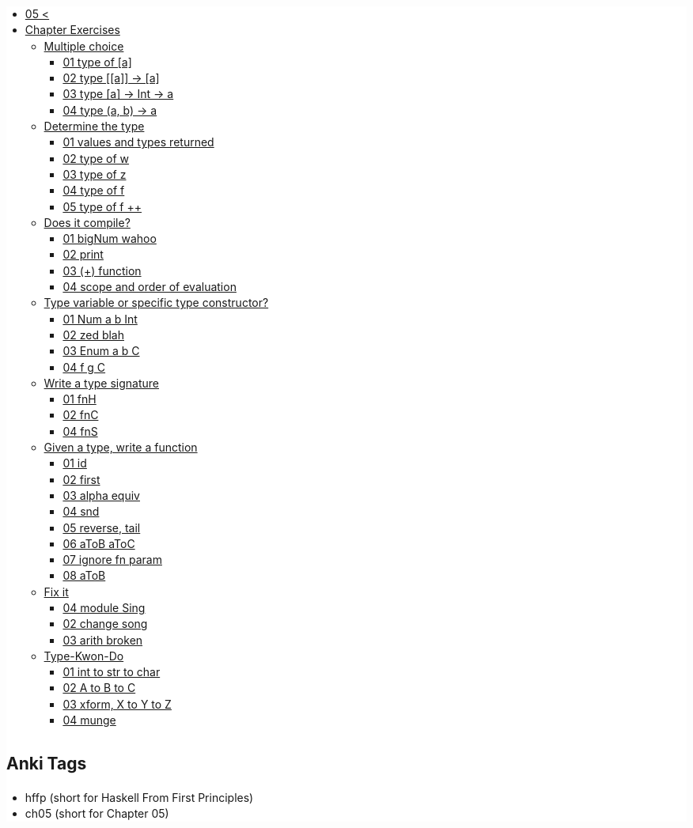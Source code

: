   * [05 <](#05-)
* [Chapter Exercises](#chapter-exercises)
  * [Multiple choice](#multiple-choice)
    * [01 type of [a]](#01-type-of-a)
    * [02 type [[a]] -> [a]](#02-type-a-a)
    * [03 type [a] -> Int -> a](#03-type-a-int-a)
    * [04 type (a, b) -> a](#04-type-a-b-a)
  * [Determine the type](#determine-the-type)
    * [01 values and types returned](#01-values-and-types-returned)
    * [02 type of w](#02-type-of-w)
    * [03 type of z](#03-type-of-z)
    * [04 type of f](#04-type-of-f)
    * [05 type of f ++](#05-type-of-f-)
  * [Does it compile?](#does-it-compile)
    * [01 bigNum wahoo](#01-bignum-wahoo)
    * [02 print](#02-print)
    * [03 (+) function](#03-function)
    * [04 scope and order of evaluation](#04-scope-and-order-of-evaluation)
  * [Type variable or specific type constructor?](#type-variable-or-specific-type-constructor)
    * [01 Num a b Int](#01-num-a-b-int)
    * [02 zed blah](#02-zed-blah)
    * [03 Enum a b C](#03-enum-a-b-c)
    * [04 f g C](#04-f-g-c)
  * [Write a type signature](#write-a-type-signature)
    * [01 fnH](#01-fnh)
    * [02 fnC](#02-fnc)
    * [04 fnS](#04-fns)
  * [Given a type, write a function](#given-a-type-write-a-function)
    * [01 id](#01-id-1)
    * [02 first](#02-first)
    * [03 alpha equiv](#03-alpha-equiv)
    * [04 snd](#04-snd)
    * [05 reverse, tail](#05-reverse-tail)
    * [06 aToB aToC](#06-atob-atoc)
    * [07 ignore fn param](#07-ignore-fn-param)
    * [08 aToB](#08-atob)
  * [Fix it](#fix-it)
    * [04 module Sing](#04-module-sing)
    * [02 change song](#02-change-song)
    * [03 arith broken](#03-arith-broken)
  * [Type-Kwon-Do](#type-kwon-do)
    * [01 int to str to char](#01-int-to-str-to-char)
    * [02 A to B to C](#02-a-to-b-to-c)
    * [03 xform, X to Y to Z](#03-xform-x-to-y-to-z)
    * [04 munge](#04-munge)



## Anki Tags

* hffp (short  for Haskell From First Principles)
* ch05 (short for Chapter 05)
